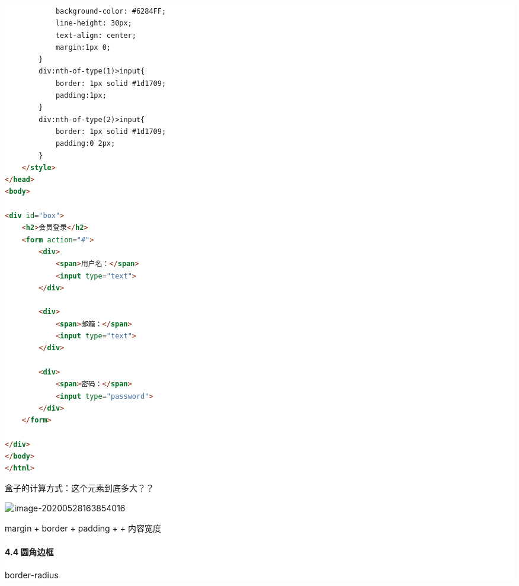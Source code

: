 ```html
            background-color: #6284FF;
            line-height: 30px;
            text-align: center;
            margin:1px 0;
        }
        div:nth-of-type(1)>input{
            border: 1px solid #1d1709;
            padding:1px;
        }
        div:nth-of-type(2)>input{
            border: 1px solid #1d1709;
            padding:0 2px;
        }
    </style>
</head>
<body>

<div id="box">
    <h2>会员登录</h2>
    <form action="#">
        <div>
            <span>用户名：</span>
            <input type="text">
        </div>

        <div>
            <span>邮箱：</span>
            <input type="text">
        </div>

        <div>
            <span>密码：</span>
            <input type="password">
        </div>
    </form>
    
</div>
</body>
</html>
```

盒子的计算方式：这个元素到底多大？？

![image-20200528163854016](C:\Users\10483\AppData\Roaming\Typora\typora-user-images\image-20200528163854016.png)

margin + border + padding + + 内容宽度



#### 4.4 圆角边框

border-radius
